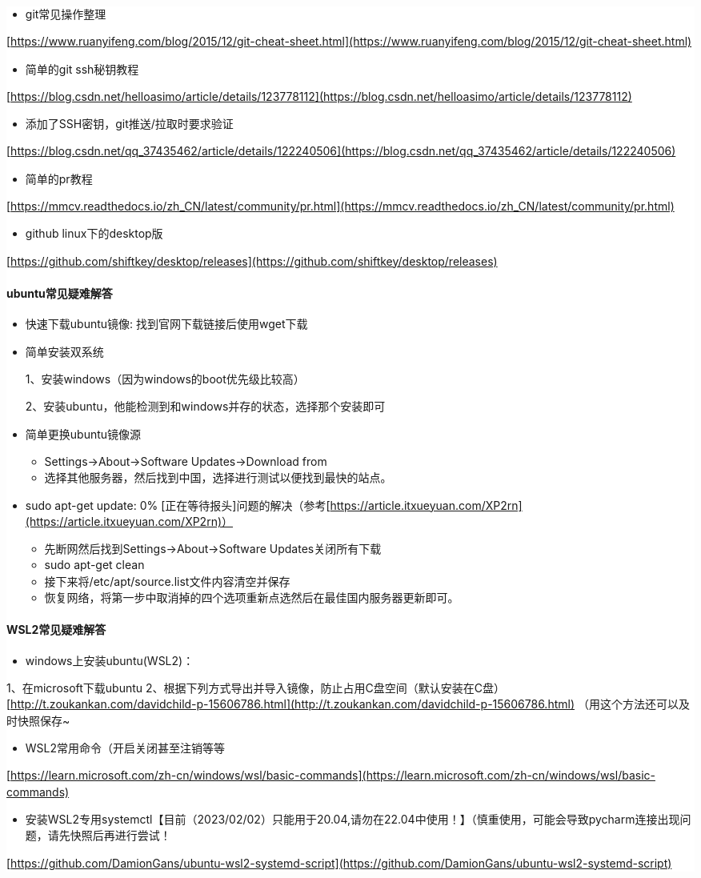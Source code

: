 - git常见操作整理

[https://www.ruanyifeng.com/blog/2015/12/git-cheat-sheet.html](https://www.ruanyifeng.com/blog/2015/12/git-cheat-sheet.html)

- 简单的git ssh秘钥教程

[https://blog.csdn.net/helloasimo/article/details/123778112](https://blog.csdn.net/helloasimo/article/details/123778112)

- 添加了SSH密钥，git推送/拉取时要求验证

[https://blog.csdn.net/qq_37435462/article/details/122240506](https://blog.csdn.net/qq_37435462/article/details/122240506)

- 简单的pr教程

[https://mmcv.readthedocs.io/zh_CN/latest/community/pr.html](https://mmcv.readthedocs.io/zh_CN/latest/community/pr.html)

- github linux下的desktop版

[https://github.com/shiftkey/desktop/releases](https://github.com/shiftkey/desktop/releases)



#### ubuntu常见疑难解答

- 快速下载ubuntu镜像: 找到官网下载链接后使用wget下载
- 简单安装双系统

    1、安装windows（因为windows的boot优先级比较高）

    2、安装ubuntu，他能检测到和windows并存的状态，选择那个安装即可
- 简单更换ubuntu镜像源     
    - Settings→About→Software Updates→Download from 
    - 选择其他服务器，然后找到中国，选择进行测试以便找到最快的站点。
- sudo apt-get update: 0% [正在等待报头]问题的解决（参考[https://article.itxueyuan.com/XP2rn](https://article.itxueyuan.com/XP2rn)）
    - 先断网然后找到Settings→About→Software Updates关闭所有下载
    - sudo apt-get clean
    - 接下来将/etc/apt/source.list文件内容清空并保存
    - 恢复网络，将第一步中取消掉的四个选项重新点选然后在最佳国内服务器更新即可。



#### WSL2常见疑难解答

- windows上安装ubuntu(WSL2)： 

1、在microsoft下载ubuntu 2、根据下列方式导出并导入镜像，防止占用C盘空间（默认安装在C盘）[http://t.zoukankan.com/davidchild-p-15606786.html](http://t.zoukankan.com/davidchild-p-15606786.html)   （用这个方法还可以及时快照保存~

- WSL2常用命令（开启关闭甚至注销等等

[https://learn.microsoft.com/zh-cn/windows/wsl/basic-commands](https://learn.microsoft.com/zh-cn/windows/wsl/basic-commands)

- 安装WSL2专用systemctl【目前（2023/02/02）只能用于20.04,请勿在22.04中使用！】（慎重使用，可能会导致pycharm连接出现问题，请先快照后再进行尝试！

[https://github.com/DamionGans/ubuntu-wsl2-systemd-script](https://github.com/DamionGans/ubuntu-wsl2-systemd-script)
